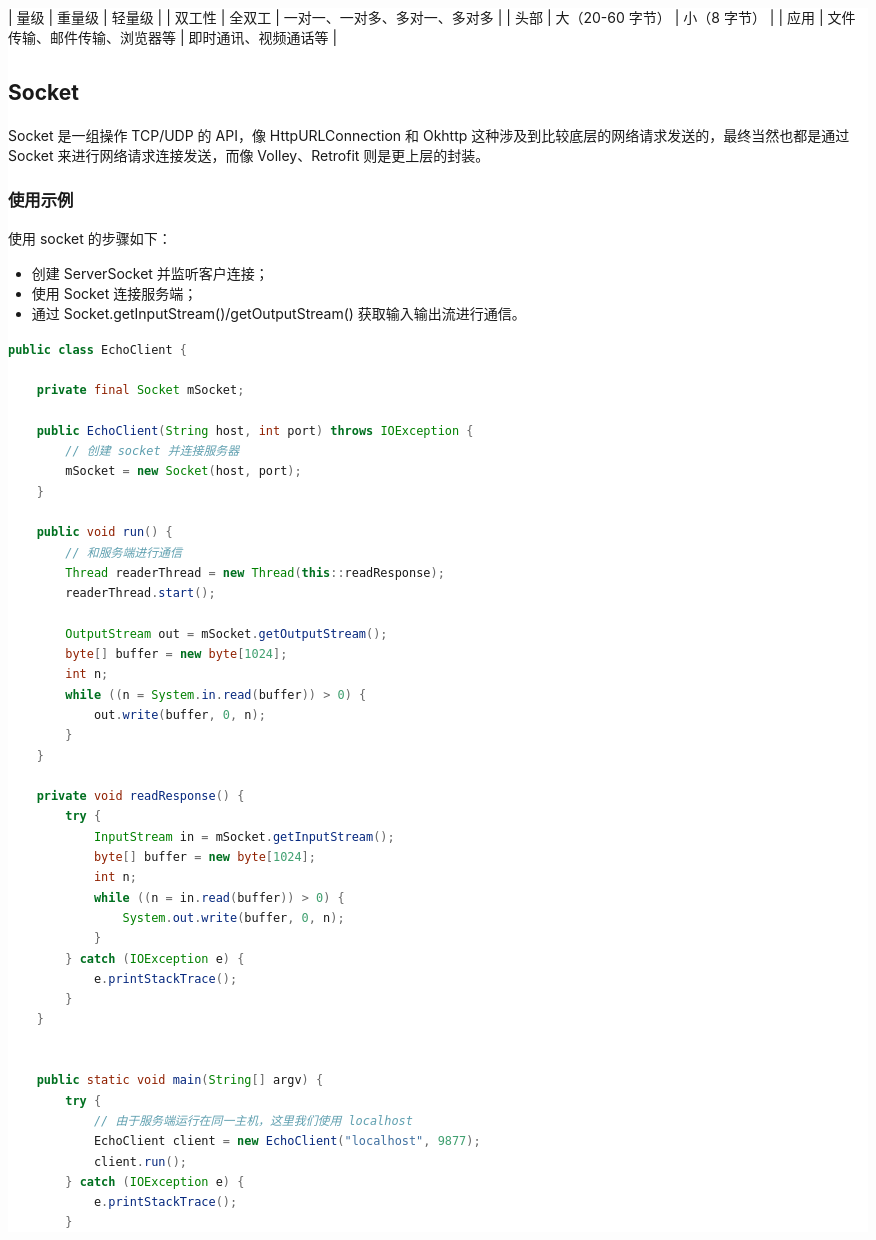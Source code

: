 | 量级     | 重量级   | 轻量级 |
| 双工性     | 全双工   | 一对一、一对多、多对一、多对多 |
| 头部 | 大（20-60 字节）       | 小（8 字节）     |
| 应用 | 文件传输、邮件传输、浏览器等 | 即时通讯、视频通话等     |

## Socket
Socket 是一组操作 TCP/UDP 的 API，像 HttpURLConnection 和 Okhttp 这种涉及到比较底层的网络请求发送的，最终当然也都是通过 Socket 来进行网络请求连接发送，而像 Volley、Retrofit 则是更上层的封装。

### 使用示例
使用 socket 的步骤如下：
- 创建 ServerSocket 并监听客户连接；
- 使用 Socket 连接服务端；
- 通过 Socket.getInputStream()/getOutputStream() 获取输入输出流进行通信。

```java
public class EchoClient {
 
    private final Socket mSocket;
 
    public EchoClient(String host, int port) throws IOException {
        // 创建 socket 并连接服务器
        mSocket = new Socket(host, port);
    }
 
    public void run() {
        // 和服务端进行通信
        Thread readerThread = new Thread(this::readResponse);
        readerThread.start();
 
        OutputStream out = mSocket.getOutputStream();
        byte[] buffer = new byte[1024];
        int n;
        while ((n = System.in.read(buffer)) > 0) {
            out.write(buffer, 0, n);
        }
    }

    private void readResponse() {
        try {
            InputStream in = mSocket.getInputStream();
            byte[] buffer = new byte[1024];
            int n;
            while ((n = in.read(buffer)) > 0) {
                System.out.write(buffer, 0, n);
            }
        } catch (IOException e) {
            e.printStackTrace();
        }
    }
 
 
    public static void main(String[] argv) {
        try {
            // 由于服务端运行在同一主机，这里我们使用 localhost
            EchoClient client = new EchoClient("localhost", 9877);
            client.run();
        } catch (IOException e) {
            e.printStackTrace();
        }
```